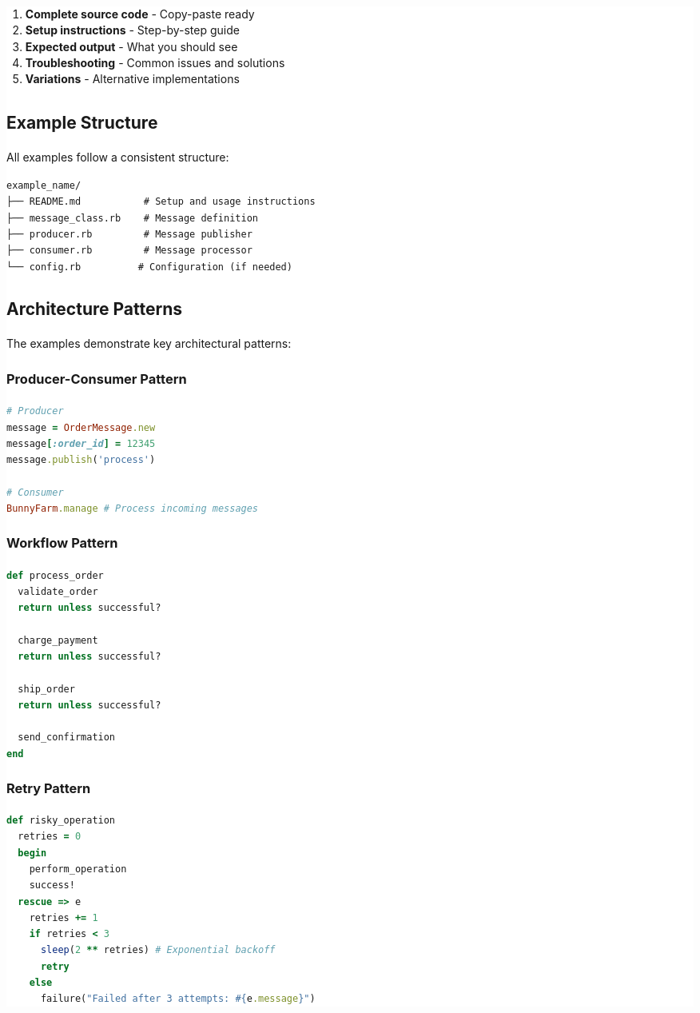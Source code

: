 1. **Complete source code** - Copy-paste ready
2. **Setup instructions** - Step-by-step guide
3. **Expected output** - What you should see
4. **Troubleshooting** - Common issues and solutions
5. **Variations** - Alternative implementations

## Example Structure

All examples follow a consistent structure:

```
example_name/
├── README.md           # Setup and usage instructions
├── message_class.rb    # Message definition
├── producer.rb         # Message publisher
├── consumer.rb         # Message processor
└── config.rb          # Configuration (if needed)
```

## Architecture Patterns

The examples demonstrate key architectural patterns:

### Producer-Consumer Pattern
```ruby
# Producer
message = OrderMessage.new
message[:order_id] = 12345
message.publish('process')

# Consumer  
BunnyFarm.manage # Process incoming messages
```

### Workflow Pattern
```ruby
def process_order
  validate_order
  return unless successful?
  
  charge_payment  
  return unless successful?
  
  ship_order
  return unless successful?
  
  send_confirmation
end
```

### Retry Pattern
```ruby
def risky_operation
  retries = 0
  begin
    perform_operation
    success!
  rescue => e
    retries += 1
    if retries < 3
      sleep(2 ** retries) # Exponential backoff
      retry
    else
      failure("Failed after 3 attempts: #{e.message}")
```